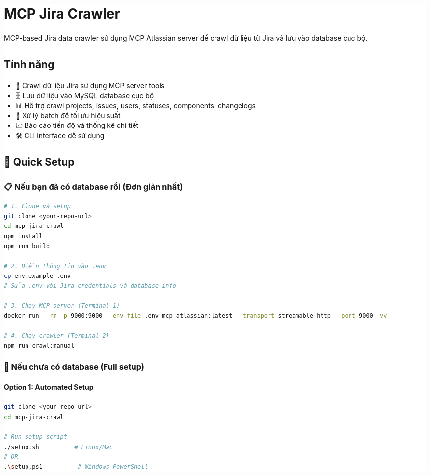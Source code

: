 # MCP Jira Crawler

MCP-based Jira data crawler sử dụng MCP Atlassian server để crawl dữ liệu từ Jira và lưu vào database cục bộ.

## Tính năng

- 🚀 Crawl dữ liệu Jira sử dụng MCP server tools
- 🗄️ Lưu dữ liệu vào MySQL database cục bộ
- 📊 Hỗ trợ crawl projects, issues, users, statuses, components, changelogs
- 🔄 Xử lý batch để tối ưu hiệu suất
- 📈 Báo cáo tiến độ và thống kê chi tiết
- 🛠️ CLI interface dễ sử dụng

## 🚀 Quick Setup

### 📋 Nếu bạn đã có database rồi (Đơn giản nhất)

```bash
# 1. Clone và setup
git clone <your-repo-url>
cd mcp-jira-crawl
npm install
npm run build

# 2. Điền thông tin vào .env
cp env.example .env
# Sửa .env với Jira credentials và database info

# 3. Chạy MCP server (Terminal 1)
docker run --rm -p 9000:9000 --env-file .env mcp-atlassian:latest --transport streamable-http --port 9000 -vv

# 4. Chạy crawler (Terminal 2)
npm run crawl:manual
```

### 🔧 Nếu chưa có database (Full setup)

#### Option 1: Automated Setup
```bash
git clone <your-repo-url>
cd mcp-jira-crawl

# Run setup script
./setup.sh          # Linux/Mac
# OR
.\setup.ps1          # Windows PowerShell
```

